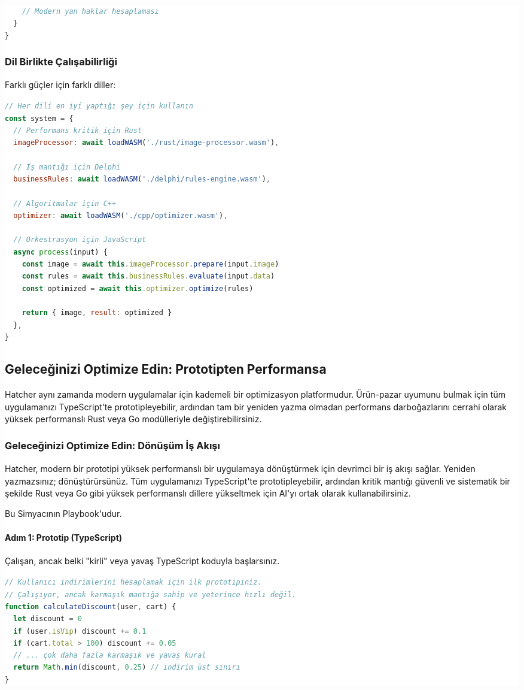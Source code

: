 ```typescript
    // Modern yan haklar hesaplaması
  }
}
```

### Dil Birlikte Çalışabilirliği

Farklı güçler için farklı diller:

```javascript
// Her dili en iyi yaptığı şey için kullanın
const system = {
  // Performans kritik için Rust
  imageProcessor: await loadWASM('./rust/image-processor.wasm'),

  // İş mantığı için Delphi
  businessRules: await loadWASM('./delphi/rules-engine.wasm'),

  // Algoritmalar için C++
  optimizer: await loadWASM('./cpp/optimizer.wasm'),

  // Orkestrasyon için JavaScript
  async process(input) {
    const image = await this.imageProcessor.prepare(input.image)
    const rules = await this.businessRules.evaluate(input.data)
    const optimized = await this.optimizer.optimize(rules)

    return { image, result: optimized }
  },
}
```

## Geleceğinizi Optimize Edin: Prototipten Performansa

Hatcher aynı zamanda modern uygulamalar için kademeli bir optimizasyon platformudur. Ürün-pazar uyumunu bulmak için tüm uygulamanızı TypeScript'te prototipleyebilir, ardından tam bir yeniden yazma olmadan performans darboğazlarını cerrahi olarak yüksek performanslı Rust veya Go modülleriyle değiştirebilirsiniz.

### Geleceğinizi Optimize Edin: Dönüşüm İş Akışı

Hatcher, modern bir prototipi yüksek performanslı bir uygulamaya dönüştürmek için devrimci bir iş akışı sağlar. Yeniden yazmazsınız; dönüştürürsünüz. Tüm uygulamanızı TypeScript'te prototipleyebilir, ardından kritik mantığı güvenli ve sistematik bir şekilde Rust veya Go gibi yüksek performanslı dillere yükseltmek için AI'yı ortak olarak kullanabilirsiniz.

Bu Simyacının Playbook'udur.

#### Adım 1: Prototip (TypeScript)

Çalışan, ancak belki "kirli" veya yavaş TypeScript koduyla başlarsınız.

```ts
// Kullanıcı indirimlerini hesaplamak için ilk prototipiniz.
// Çalışıyor, ancak karmaşık mantığa sahip ve yeterince hızlı değil.
function calculateDiscount(user, cart) {
  let discount = 0
  if (user.isVip) discount += 0.1
  if (cart.total > 100) discount += 0.05
  // ... çok daha fazla karmaşık ve yavaş kural
  return Math.min(discount, 0.25) // indirim üst sınırı
}
```
